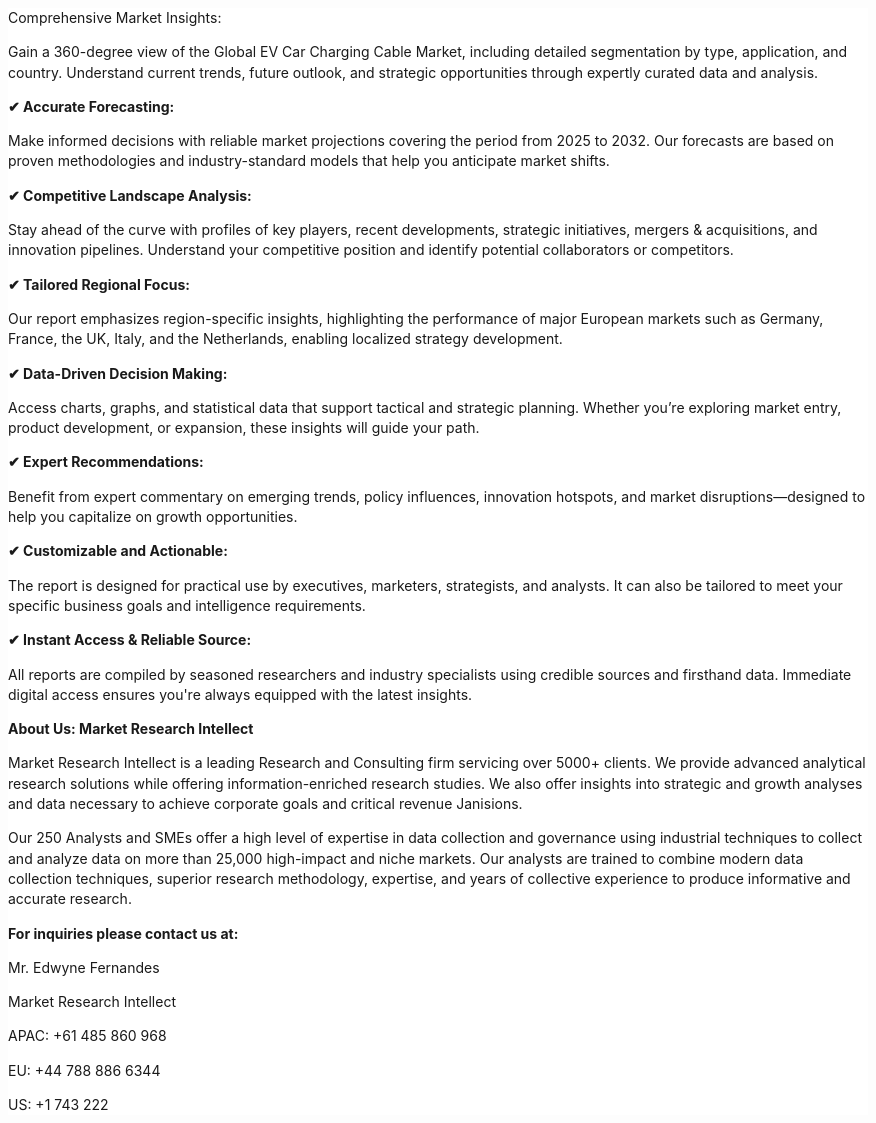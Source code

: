 Comprehensive Market Insights:</strong></p><p>Gain a 360-degree view of the Global EV Car Charging Cable Market, including detailed segmentation by type, application, and country. Understand current trends, future outlook, and strategic opportunities through expertly curated data and analysis.</p><p><strong>✔ Accurate Forecasting:</strong></p><p>Make informed decisions with reliable market projections covering the period from 2025 to 2032. Our forecasts are based on proven methodologies and industry-standard models that help you anticipate market shifts.</p><p><strong>✔ Competitive Landscape Analysis:</strong></p><p>Stay ahead of the curve with profiles of key players, recent developments, strategic initiatives, mergers &amp; acquisitions, and innovation pipelines. Understand your competitive position and identify potential collaborators or competitors.</p><p><strong>✔ Tailored Regional Focus:</strong></p><p>Our report emphasizes region-specific insights, highlighting the performance of major European markets such as Germany, France, the UK, Italy, and the Netherlands, enabling localized strategy development.</p><p><strong>✔ Data-Driven Decision Making:</strong></p><p>Access charts, graphs, and statistical data that support tactical and strategic planning. Whether you&rsquo;re exploring market entry, product development, or expansion, these insights will guide your path.</p><p><strong>✔ Expert Recommendations:</strong></p><p>Benefit from expert commentary on emerging trends, policy influences, innovation hotspots, and market disruptions&mdash;designed to help you capitalize on growth opportunities.</p><p><strong>✔ Customizable and Actionable:</strong></p><p>The report is designed for practical use by executives, marketers, strategists, and analysts. It can also be tailored to meet your specific business goals and intelligence requirements.</p><p><strong>✔ Instant Access &amp; Reliable Source:</strong></p><p>All reports are compiled by seasoned researchers and industry specialists using credible sources and firsthand data. Immediate digital access ensures you're always equipped with the latest insights.</p><p><strong><span class="font-[700]">About Us: Market Research Intellect</span></strong></p><p><span class="">Market Research Intellect is a leading Research and Consulting firm servicing over 5000+ clients. We provide advanced analytical research solutions while offering information-enriched research studies.&nbsp;</span>We also offer insights into strategic and growth analyses and data necessary to achieve corporate goals and critical revenue Janisions.</p><p><span class="">Our 250 Analysts and SMEs offer a high level of expertise in data collection and governance using industrial techniques to collect and analyze data on more than 25,000 high-impact and niche markets. Our analysts are trained to combine modern data collection techniques, superior research methodology, expertise, and years of collective experience to produce informative and accurate research.</span></p><p><strong>For inquiries please contact us at:</strong></p><p>Mr. Edwyne Fernandes</p><p>Market Research Intellect</p><p>APAC: +61 485 860 968</p><p>EU: +44 788 886 6344</p><p>US: +1 743 222